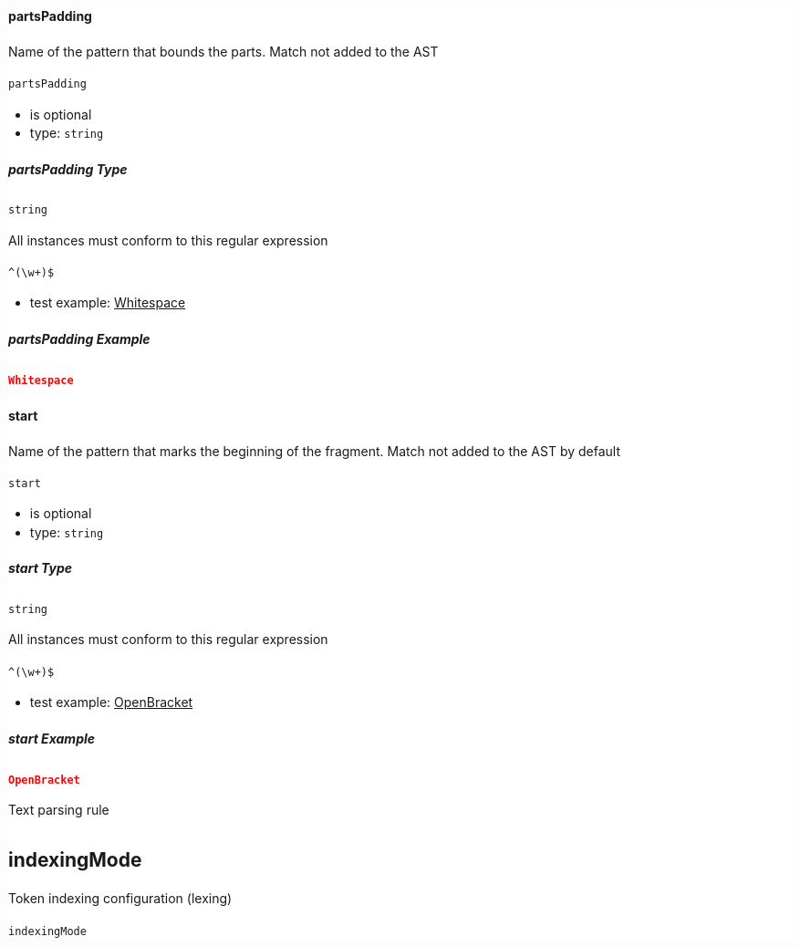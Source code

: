 #### partsPadding

Name of the pattern that bounds the parts. Match not added to the AST

`partsPadding`

- is optional
- type: `string`

##### partsPadding Type

`string`

All instances must conform to this regular expression

```regex
^(\w+)$
```

- test example: [Whitespace](<https://regexr.com/?expression=%5E(%5Cw%2B)%24&text=Whitespace>)

##### partsPadding Example

```json
Whitespace
```

#### start

Name of the pattern that marks the beginning of the fragment. Match not added to the AST by default

`start`

- is optional
- type: `string`

##### start Type

`string`

All instances must conform to this regular expression

```regex
^(\w+)$
```

- test example: [OpenBracket](<https://regexr.com/?expression=%5E(%5Cw%2B)%24&text=OpenBracket>)

##### start Example

```json
OpenBracket
```

Text parsing rule

## indexingMode

Token indexing configuration (lexing)

`indexingMode`
